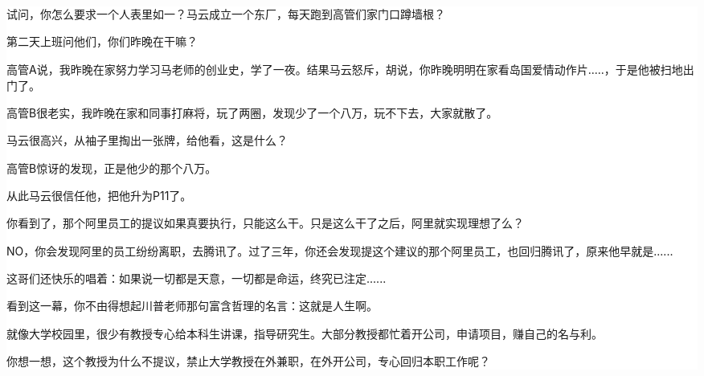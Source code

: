   

试问，你怎么要求一个人表里如一？马云成立一个东厂，每天跑到高管们家门口蹲墙根？

  

第二天上班问他们，你们昨晚在干嘛？

  

高管A说，我昨晚在家努力学习马老师的创业史，学了一夜。结果马云怒斥，胡说，你昨晚明明在家看岛国爱情动作片.....，于是他被扫地出门了。

  

高管B很老实，我昨晚在家和同事打麻将，玩了两圈，发现少了一个八万，玩不下去，大家就散了。

  

马云很高兴，从袖子里掏出一张牌，给他看，这是什么？

  

高管B惊讶的发现，正是他少的那个八万。

  

从此马云很信任他，把他升为P11了。  

  

你看到了，那个阿里员工的提议如果真要执行，只能这么干。只是这么干了之后，阿里就实现理想了么？  

  

NO，你会发现阿里的员工纷纷离职，去腾讯了。过了三年，你还会发现提这个建议的那个阿里员工，也回归腾讯了，原来他早就是......

  

这哥们还快乐的唱着：如果说一切都是天意，一切都是命运，终究已注定......

  

看到这一幕，你不由得想起川普老师那句富含哲理的名言：这就是人生啊。

  

就像大学校园里，很少有教授专心给本科生讲课，指导研究生。大部分教授都忙着开公司，申请项目，赚自己的名与利。

  

你想一想，这个教授为什么不提议，禁止大学教授在外兼职，在外开公司，专心回归本职工作呢？

